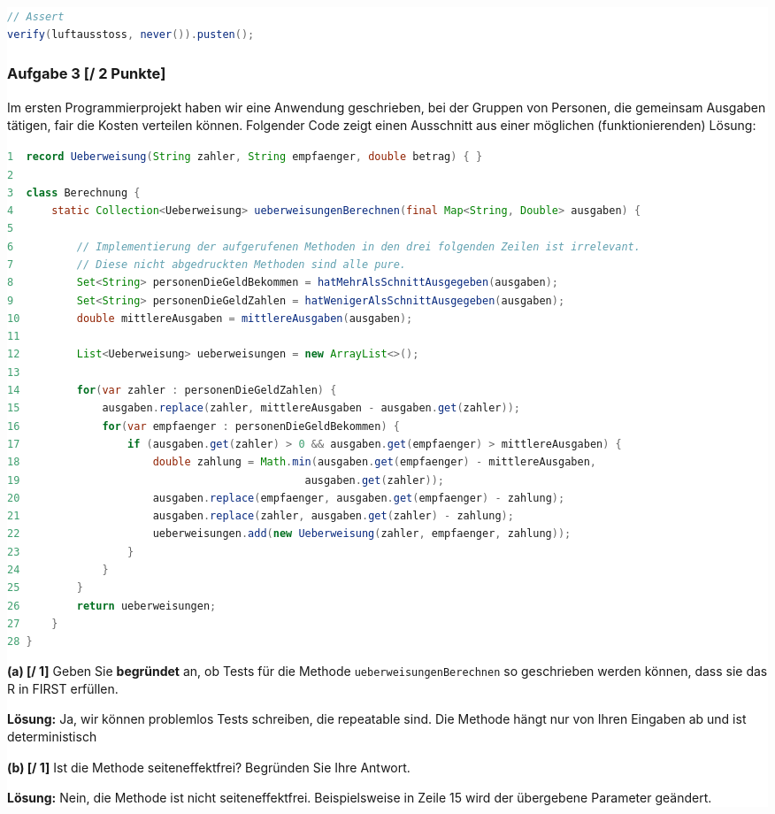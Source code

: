 ```java
// Assert
verify(luftausstoss, never()).pusten();
```

### Aufgabe 3 [/ 2 Punkte]

Im ersten Programmierprojekt haben wir eine Anwendung geschrieben, bei der Gruppen von Personen, die gemeinsam Ausgaben tätigen, fair die Kosten verteilen können. Folgender Code zeigt einen Ausschnitt aus einer möglichen (funktionierenden) Lösung:

```java
1  record Ueberweisung(String zahler, String empfaenger, double betrag) { }
2
3  class Berechnung {
4      static Collection<Ueberweisung> ueberweisungenBerechnen(final Map<String, Double> ausgaben) {
5
6          // Implementierung der aufgerufenen Methoden in den drei folgenden Zeilen ist irrelevant.
7          // Diese nicht abgedruckten Methoden sind alle pure.
8          Set<String> personenDieGeldBekommen = hatMehrAlsSchnittAusgegeben(ausgaben);
9          Set<String> personenDieGeldZahlen = hatWenigerAlsSchnittAusgegeben(ausgaben);
10         double mittlereAusgaben = mittlereAusgaben(ausgaben);
11
12         List<Ueberweisung> ueberweisungen = new ArrayList<>();
13
14         for(var zahler : personenDieGeldZahlen) {
15             ausgaben.replace(zahler, mittlereAusgaben - ausgaben.get(zahler));
16             for(var empfaenger : personenDieGeldBekommen) {
17                 if (ausgaben.get(zahler) > 0 && ausgaben.get(empfaenger) > mittlereAusgaben) {
18                     double zahlung = Math.min(ausgaben.get(empfaenger) - mittlereAusgaben,
19                                             ausgaben.get(zahler));
20                     ausgaben.replace(empfaenger, ausgaben.get(empfaenger) - zahlung);
21                     ausgaben.replace(zahler, ausgaben.get(zahler) - zahlung);
22                     ueberweisungen.add(new Ueberweisung(zahler, empfaenger, zahlung));
23                 }
24             }
25         }
26         return ueberweisungen;
27     }
28 }
```

**(a) [/ 1]** Geben Sie **begründet** an, ob Tests für die Methode `ueberweisungenBerechnen` so geschrieben werden können, dass sie das R in FIRST erfüllen.

**Lösung:**
Ja, wir können problemlos Tests schreiben, die repeatable sind.
Die Methode hängt nur von Ihren Eingaben ab und ist deterministisch

**(b) [/ 1]** Ist die Methode seiteneffektfrei? Begründen Sie Ihre Antwort.

**Lösung:**
Nein, die Methode ist nicht seiteneffektfrei.
Beispielsweise in Zeile 15 wird der übergebene Parameter geändert.
